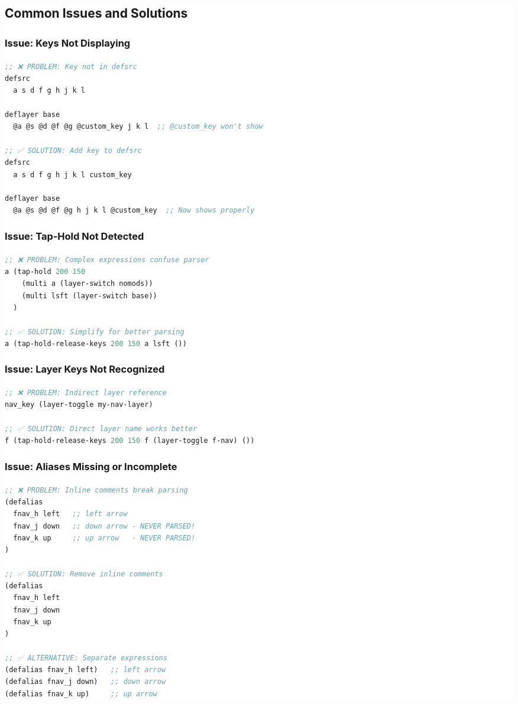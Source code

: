 ## Common Issues and Solutions

### Issue: Keys Not Displaying
```lisp
;; ❌ PROBLEM: Key not in defsrc
defsrc
  a s d f g h j k l

deflayer base  
  @a @s @d @f @g @custom_key j k l  ;; @custom_key won't show

;; ✅ SOLUTION: Add key to defsrc
defsrc
  a s d f g h j k l custom_key

deflayer base
  @a @s @d @f @g h j k l @custom_key  ;; Now shows properly
```

### Issue: Tap-Hold Not Detected
```lisp
;; ❌ PROBLEM: Complex expressions confuse parser
a (tap-hold 200 150 
    (multi a (layer-switch nomods)) 
    (multi lsft (layer-switch base))
  )

;; ✅ SOLUTION: Simplify for better parsing
a (tap-hold-release-keys 200 150 a lsft ())
```

### Issue: Layer Keys Not Recognized
```lisp
;; ❌ PROBLEM: Indirect layer reference
nav_key (layer-toggle my-nav-layer)

;; ✅ SOLUTION: Direct layer name works better
f (tap-hold-release-keys 200 150 f (layer-toggle f-nav) ())
```

### Issue: Aliases Missing or Incomplete
```lisp
;; ❌ PROBLEM: Inline comments break parsing
(defalias
  fnav_h left   ;; left arrow
  fnav_j down   ;; down arrow - NEVER PARSED!
  fnav_k up     ;; up arrow   - NEVER PARSED!
)

;; ✅ SOLUTION: Remove inline comments  
(defalias
  fnav_h left
  fnav_j down
  fnav_k up
)

;; ✅ ALTERNATIVE: Separate expressions
(defalias fnav_h left)   ;; left arrow
(defalias fnav_j down)   ;; down arrow  
(defalias fnav_k up)     ;; up arrow
```
